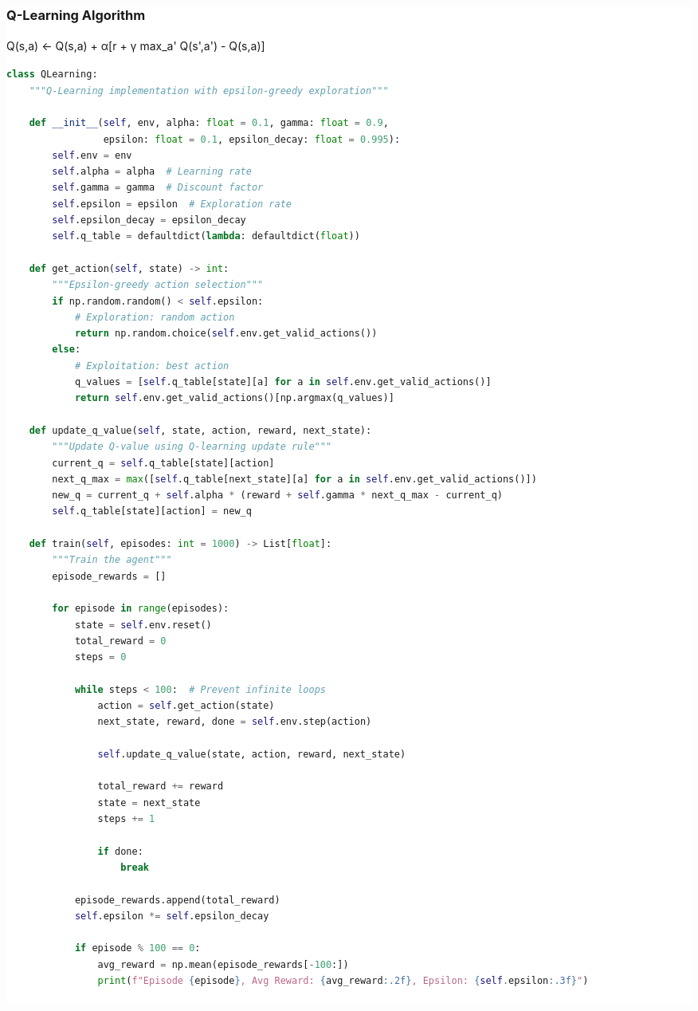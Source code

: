 ### Q-Learning Algorithm

Q(s,a) ← Q(s,a) + α[r + γ max_a' Q(s',a') - Q(s,a)]

```python
class QLearning:
    """Q-Learning implementation with epsilon-greedy exploration"""
    
    def __init__(self, env, alpha: float = 0.1, gamma: float = 0.9, 
                 epsilon: float = 0.1, epsilon_decay: float = 0.995):
        self.env = env
        self.alpha = alpha  # Learning rate
        self.gamma = gamma  # Discount factor
        self.epsilon = epsilon  # Exploration rate
        self.epsilon_decay = epsilon_decay
        self.q_table = defaultdict(lambda: defaultdict(float))
        
    def get_action(self, state) -> int:
        """Epsilon-greedy action selection"""
        if np.random.random() < self.epsilon:
            # Exploration: random action
            return np.random.choice(self.env.get_valid_actions())
        else:
            # Exploitation: best action
            q_values = [self.q_table[state][a] for a in self.env.get_valid_actions()]
            return self.env.get_valid_actions()[np.argmax(q_values)]
    
    def update_q_value(self, state, action, reward, next_state):
        """Update Q-value using Q-learning update rule"""
        current_q = self.q_table[state][action]
        next_q_max = max([self.q_table[next_state][a] for a in self.env.get_valid_actions()])
        new_q = current_q + self.alpha * (reward + self.gamma * next_q_max - current_q)
        self.q_table[state][action] = new_q
    
    def train(self, episodes: int = 1000) -> List[float]:
        """Train the agent"""
        episode_rewards = []
        
        for episode in range(episodes):
            state = self.env.reset()
            total_reward = 0
            steps = 0
            
            while steps < 100:  # Prevent infinite loops
                action = self.get_action(state)
                next_state, reward, done = self.env.step(action)
                
                self.update_q_value(state, action, reward, next_state)
                
                total_reward += reward
                state = next_state
                steps += 1
                
                if done:
                    break
            
            episode_rewards.append(total_reward)
            self.epsilon *= self.epsilon_decay
            
            if episode % 100 == 0:
                avg_reward = np.mean(episode_rewards[-100:])
                print(f"Episode {episode}, Avg Reward: {avg_reward:.2f}, Epsilon: {self.epsilon:.3f}")
        
```
